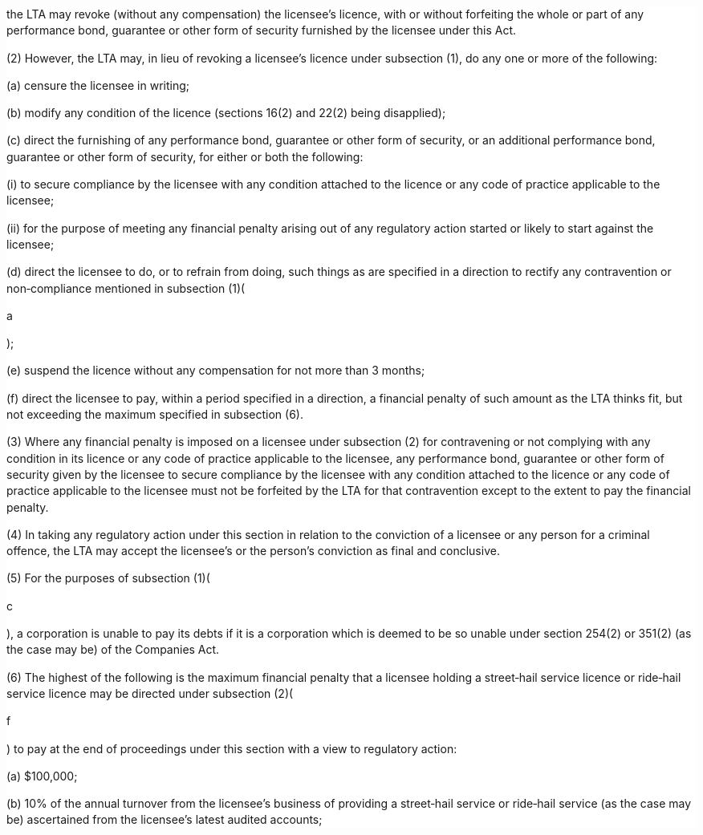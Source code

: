 the LTA may revoke (without any compensation) the licensee’s licence, with or without forfeiting the whole or part of any performance bond, guarantee or other form of security furnished by the licensee under this Act.

(2) However, the LTA may, in lieu of revoking a licensee’s licence under subsection (1), do any one or more of the following:

(a) censure the licensee in writing;

(b) modify any condition of the licence (sections 16(2) and 22(2) being disapplied);

(c) direct the furnishing of any performance bond, guarantee or other form of security, or an additional performance bond, guarantee or other form of security, for either or both the following:

(i) to secure compliance by the licensee with any condition attached to the licence or any code of practice applicable to the licensee;

(ii) for the purpose of meeting any financial penalty arising out of any regulatory action started or likely to start against the licensee;

(d) direct the licensee to do, or to refrain from doing, such things as are specified in a direction to rectify any contravention or non‑compliance mentioned in subsection (1)(

a

);

(e) suspend the licence without any compensation for not more than 3 months;

(f) direct the licensee to pay, within a period specified in a direction, a financial penalty of such amount as the LTA thinks fit, but not exceeding the maximum specified in subsection (6).

(3) Where any financial penalty is imposed on a licensee under subsection (2) for contravening or not complying with any condition in its licence or any code of practice applicable to the licensee, any performance bond, guarantee or other form of security given by the licensee to secure compliance by the licensee with any condition attached to the licence or any code of practice applicable to the licensee must not be forfeited by the LTA for that contravention except to the extent to pay the financial penalty.

(4) In taking any regulatory action under this section in relation to the conviction of a licensee or any person for a criminal offence, the LTA may accept the licensee’s or the person’s conviction as final and conclusive.

(5) For the purposes of subsection (1)(

c

), a corporation is unable to pay its debts if it is a corporation which is deemed to be so unable under section 254(2) or 351(2) (as the case may be) of the Companies Act.

(6) The highest of the following is the maximum financial penalty that a licensee holding a street‑hail service licence or ride‑hail service licence may be directed under subsection (2)(

f

) to pay at the end of proceedings under this section with a view to regulatory action:

(a) $100,000;

(b) 10% of the annual turnover from the licensee’s business of providing a street‑hail service or ride‑hail service (as the case may be) ascertained from the licensee’s latest audited accounts;
